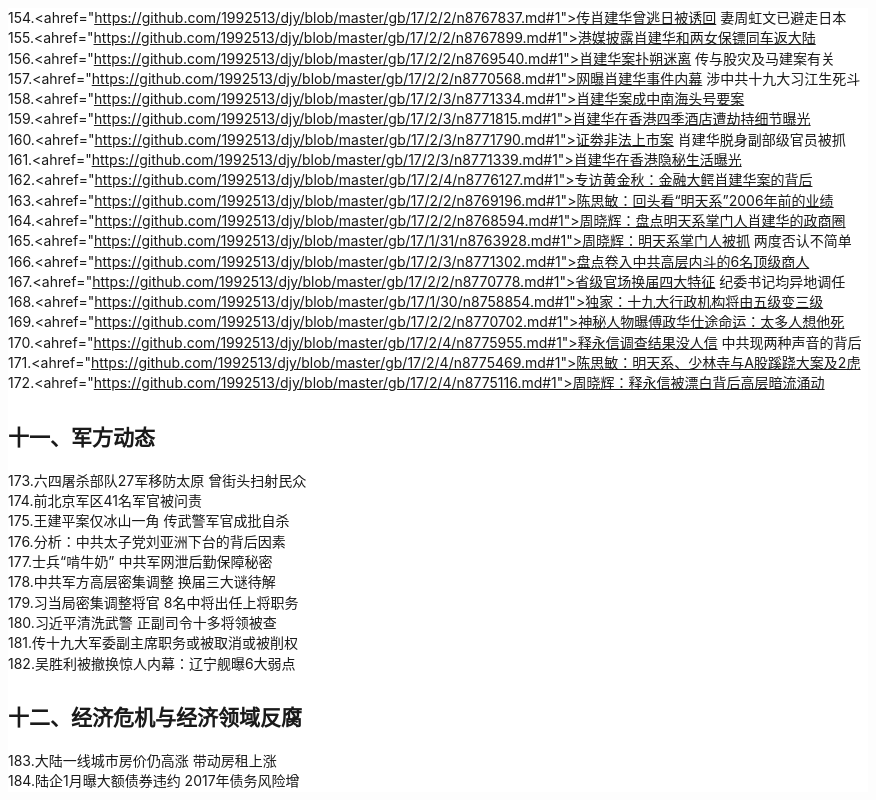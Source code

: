 154.<ahref="https://github.com/1992513/djy/blob/master/gb/17/2/2/n8767837.md#1">传肖建华曾逃日被诱回 妻周虹文已避走日本</a><br />
155.<ahref="https://github.com/1992513/djy/blob/master/gb/17/2/2/n8767899.md#1">港媒披露肖建华和两女保镖同车返大陆</a><br />
156.<ahref="https://github.com/1992513/djy/blob/master/gb/17/2/2/n8769540.md#1">肖建华案扑朔迷离 传与股灾及马建案有关</a><br />
157.<ahref="https://github.com/1992513/djy/blob/master/gb/17/2/2/n8770568.md#1">网曝肖建华事件内幕 涉中共十九大习江生死斗</a><br />
158.<ahref="https://github.com/1992513/djy/blob/master/gb/17/2/3/n8771334.md#1">肖建华案成中南海头号要案</a><br />
159.<ahref="https://github.com/1992513/djy/blob/master/gb/17/2/3/n8771815.md#1">肖建华在香港四季酒店遭劫持细节曝光</a><br />
160.<ahref="https://github.com/1992513/djy/blob/master/gb/17/2/3/n8771790.md#1">证劵非法上市案 肖建华脱身副部级官员被抓</a><br />
161.<ahref="https://github.com/1992513/djy/blob/master/gb/17/2/3/n8771339.md#1">肖建华在香港隐秘生活曝光</a><br />
162.<ahref="https://github.com/1992513/djy/blob/master/gb/17/2/4/n8776127.md#1">专访黄金秋：金融大鳄肖建华案的背后</a><br />
163.<ahref="https://github.com/1992513/djy/blob/master/gb/17/2/2/n8769196.md#1">陈思敏：回头看“明天系”2006年前的业绩</a><br />
164.<ahref="https://github.com/1992513/djy/blob/master/gb/17/2/2/n8768594.md#1">周晓辉：盘点明天系掌门人肖建华的政商圈</a><br />
165.<ahref="https://github.com/1992513/djy/blob/master/gb/17/1/31/n8763928.md#1">周晓辉：明天系掌门人被抓 两度否认不简单</a><br />
166.<ahref="https://github.com/1992513/djy/blob/master/gb/17/2/3/n8771302.md#1">盘点卷入中共高层内斗的6名顶级商人</a><br />
167.<ahref="https://github.com/1992513/djy/blob/master/gb/17/2/2/n8770778.md#1">省级官场换届四大特征 纪委书记均异地调任</a><br />
168.<ahref="https://github.com/1992513/djy/blob/master/gb/17/1/30/n8758854.md#1">独家：十九大行政机构将由五级变三级</a><br />
169.<ahref="https://github.com/1992513/djy/blob/master/gb/17/2/2/n8770702.md#1">神秘人物曝傅政华仕途命运：太多人想他死</a><br />
170.<ahref="https://github.com/1992513/djy/blob/master/gb/17/2/4/n8775955.md#1">释永信调查结果没人信 中共现两种声音的背后</a><br />
171.<ahref="https://github.com/1992513/djy/blob/master/gb/17/2/4/n8775469.md#1">陈思敏：明天系、少林寺与A股蹊跷大案及2虎</a><br />
172.<ahref="https://github.com/1992513/djy/blob/master/gb/17/2/4/n8775116.md#1">周晓辉：释永信被漂白背后高层暗流涌动</a></p>
<h2>十一、军方动态</h2>
<p>173.<ahref="https://github.com/1992513/djy/blob/master/gb/17/1/29/n8758430.md#1">六四屠杀部队27军移防太原 曾街头扫射民众</a><br />
174.<ahref="https://github.com/1992513/djy/blob/master/gb/17/1/30/n8759057.md#1">前北京军区41名军官被问责</a><br />
175.<ahref="https://github.com/1992513/djy/blob/master/gb/17/1/31/n8763675.md#1">王建平案仅冰山一角 传武警军官成批自杀</a><br />
176.<ahref="https://github.com/1992513/djy/blob/master/gb/17/1/31/n8762188.md#1">分析：中共太子党刘亚洲下台的背后因素</a><br />
177.<ahref="https://github.com/1992513/djy/blob/master/gb/17/1/31/n8764490.md#1">士兵“啃牛奶” 中共军网泄后勤保障秘密</a><br />
178.<ahref="https://github.com/1992513/djy/blob/master/gb/17/2/1/n8765394.md#1">中共军方高层密集调整 换届三大谜待解</a><br />
179.<ahref="https://github.com/1992513/djy/blob/master/gb/17/2/3/n8772017.md#1">习当局密集调整将官 8名中将出任上将职务</a><br />
180.<ahref="https://github.com/1992513/djy/blob/master/gb/17/2/3/n8773217.md#1">习近平清洗武警 正副司令十多将领被查</a><br />
181.<ahref="https://github.com/1992513/djy/blob/master/gb/17/2/3/n8772225.md#1">传十九大军委副主席职务或被取消或被削权</a><br />
182.<ahref="https://github.com/1992513/djy/blob/master/gb/17/2/4/n8776253.md#1">吴胜利被撤换惊人内幕：辽宁舰曝6大弱点</a></p>
<h2>十二、经济危机与经济领域反腐</h2>
<p>183.<ahref="https://github.com/1992513/djy/blob/master/gb/17/1/29/n8756927.md#1">大陆一线城市房价仍高涨 带动房租上涨</a><br />
184.<ahref="https://github.com/1992513/djy/blob/master/gb/17/1/29/n8758109.md#1">陆企1月曝大额债券违约 2017年债务风险增</a><br />